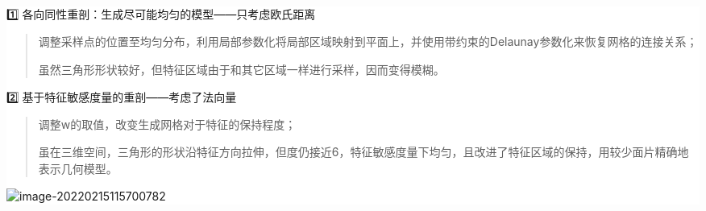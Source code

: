 :one: 各向同性重剖：生成尽可能均匀的模型——只考虑欧氏距离

> 调整采样点的位置至均匀分布，利用局部参数化将局部区域映射到平面上，并使用带约束的Delaunay参数化来恢复网格的连接关系；
>
> 虽然三角形形状较好，但特征区域由于和其它区域一样进行采样，因而变得模糊。

:two: 基于特征敏感度量的重剖——考虑了法向量

> 调整w的取值，改变生成网格对于特征的保持程度；
>
> 虽在三维空间，三角形的形状沿特征方向拉伸，但度仍接近6，特征敏感度量下均匀，且改进了特征区域的保持，用较少面片精确地表示几何模型。

![image-20220215115700782](https://gitee.com/yi-junquan/image_gitee/raw/master/images/image-20220215115700782.png)
